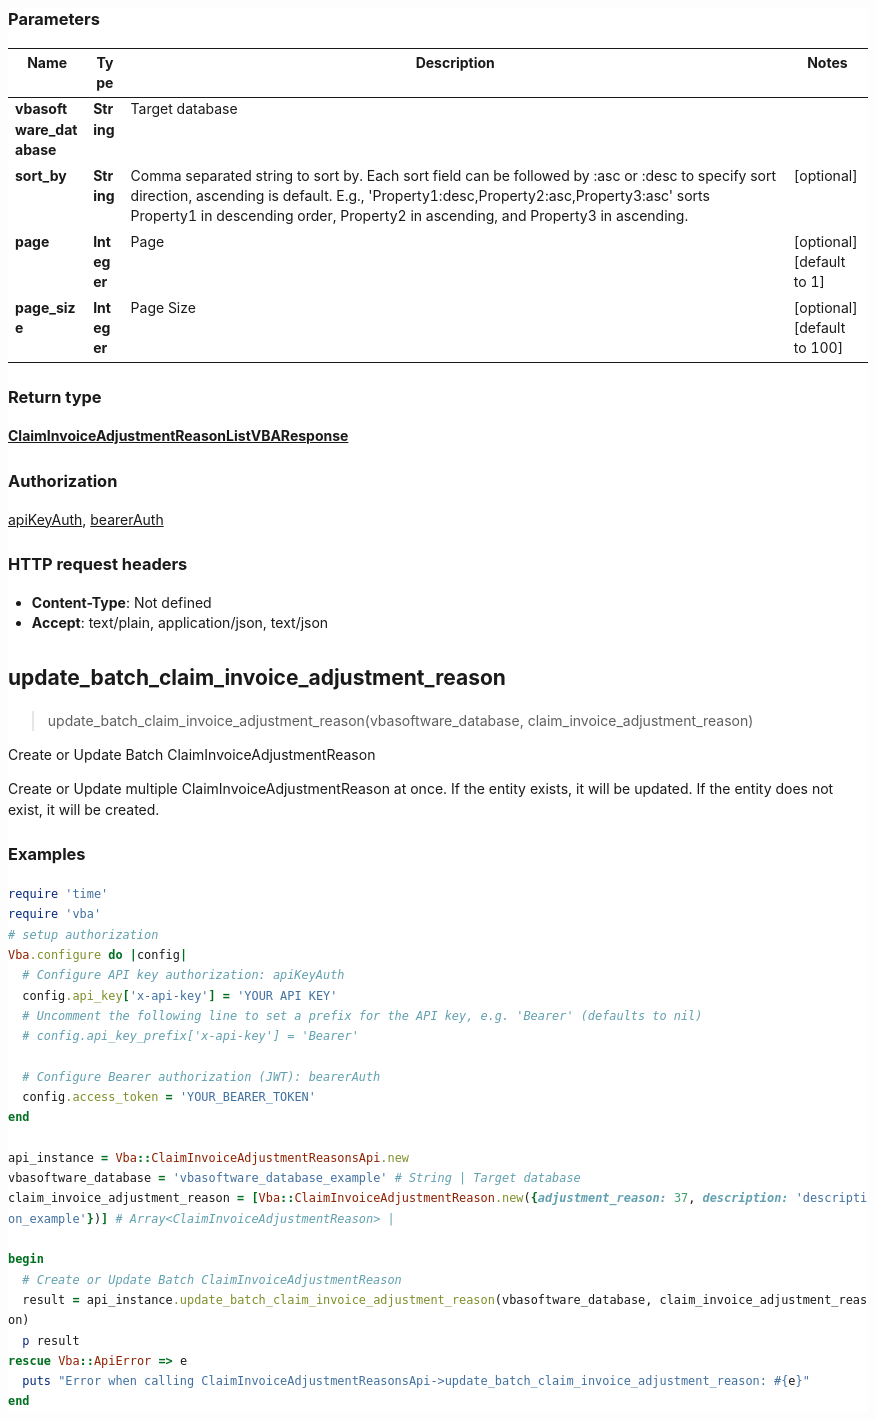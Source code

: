 ### Parameters

| Name | Type | Description | Notes |
| ---- | ---- | ----------- | ----- |
| **vbasoftware_database** | **String** | Target database |  |
| **sort_by** | **String** | Comma separated string to sort by. Each sort field can be followed by :asc or :desc to specify sort direction, ascending is default. E.g., &#39;Property1:desc,Property2:asc,Property3:asc&#39; sorts Property1 in descending order, Property2 in ascending, and Property3 in ascending. | [optional] |
| **page** | **Integer** | Page | [optional][default to 1] |
| **page_size** | **Integer** | Page Size | [optional][default to 100] |

### Return type

[**ClaimInvoiceAdjustmentReasonListVBAResponse**](ClaimInvoiceAdjustmentReasonListVBAResponse.md)

### Authorization

[apiKeyAuth](../README.md#apiKeyAuth), [bearerAuth](../README.md#bearerAuth)

### HTTP request headers

- **Content-Type**: Not defined
- **Accept**: text/plain, application/json, text/json


## update_batch_claim_invoice_adjustment_reason

> <MultiCodeResponseListVBAResponse> update_batch_claim_invoice_adjustment_reason(vbasoftware_database, claim_invoice_adjustment_reason)

Create or Update Batch ClaimInvoiceAdjustmentReason

Create or Update multiple ClaimInvoiceAdjustmentReason at once.  If the entity exists, it will be updated.  If the entity does not exist, it will be created.

### Examples

```ruby
require 'time'
require 'vba'
# setup authorization
Vba.configure do |config|
  # Configure API key authorization: apiKeyAuth
  config.api_key['x-api-key'] = 'YOUR API KEY'
  # Uncomment the following line to set a prefix for the API key, e.g. 'Bearer' (defaults to nil)
  # config.api_key_prefix['x-api-key'] = 'Bearer'

  # Configure Bearer authorization (JWT): bearerAuth
  config.access_token = 'YOUR_BEARER_TOKEN'
end

api_instance = Vba::ClaimInvoiceAdjustmentReasonsApi.new
vbasoftware_database = 'vbasoftware_database_example' # String | Target database
claim_invoice_adjustment_reason = [Vba::ClaimInvoiceAdjustmentReason.new({adjustment_reason: 37, description: 'description_example'})] # Array<ClaimInvoiceAdjustmentReason> | 

begin
  # Create or Update Batch ClaimInvoiceAdjustmentReason
  result = api_instance.update_batch_claim_invoice_adjustment_reason(vbasoftware_database, claim_invoice_adjustment_reason)
  p result
rescue Vba::ApiError => e
  puts "Error when calling ClaimInvoiceAdjustmentReasonsApi->update_batch_claim_invoice_adjustment_reason: #{e}"
end
```